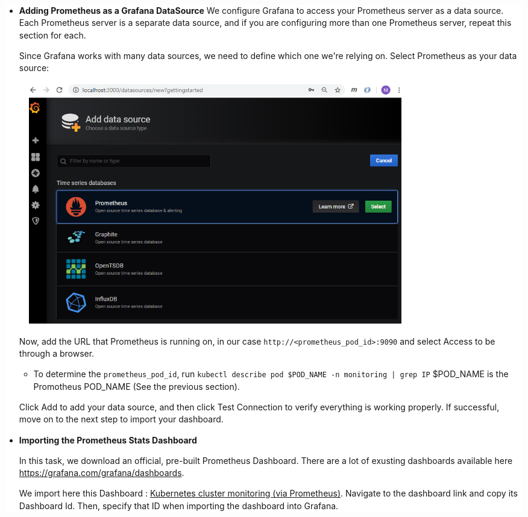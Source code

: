 - **Adding Prometheus as a Grafana DataSource**
    We configure Grafana to access your Prometheus server as a data source. Each Prometheus server is a separate data source, and if you are configuring more than one Prometheus server, repeat this section for each.
   
    Since Grafana works with many data sources, we need to define which one we're relying on. Select Prometheus as your data source:
    
    <img src="images/grafanadatasource.png" width="650px" height="400px"/>

    Now, add the URL that Prometheus is running on, in our case `http://<prometheus_pod_id>:9090` and select Access to be through a browser.

     - To determine the `prometheus_pod_id`, run `kubectl describe pod $POD_NAME -n monitoring | grep IP`
       $POD_NAME is the Promotheus POD_NAME (See the previous section).
    
    Click Add to add your data source, and then click Test Connection to verify everything is working properly. If successful, move on to the next step to import your dashboard.

- **Importing the Prometheus Stats Dashboard**
   
   In this task, we download an official, pre-built Prometheus Dashboard. There are a lot of exusting dashboards available here <https://grafana.com/grafana/dashboards>.

   We import here this Dashboard : [Kubernetes cluster monitoring (via Prometheus)](https://grafana.com/grafana/dashboards/315). Navigate to the dashboard link and copy its Dashboard Id. Then, specify that ID when importing the dashboard into Grafana.
